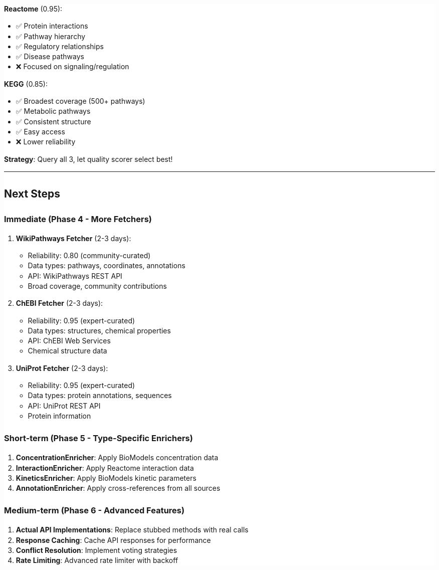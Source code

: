 **Reactome** (0.95):
- ✅ Protein interactions
- ✅ Pathway hierarchy
- ✅ Regulatory relationships
- ✅ Disease pathways
- ❌ Focused on signaling/regulation

**KEGG** (0.85):
- ✅ Broadest coverage (500+ pathways)
- ✅ Metabolic pathways
- ✅ Consistent structure
- ✅ Easy access
- ❌ Lower reliability

**Strategy**: Query all 3, let quality scorer select best!

---

## Next Steps

### Immediate (Phase 4 - More Fetchers)

1. **WikiPathways Fetcher** (2-3 days):
   - Reliability: 0.80 (community-curated)
   - Data types: pathways, coordinates, annotations
   - API: WikiPathways REST API
   - Broad coverage, community contributions

2. **ChEBI Fetcher** (2-3 days):
   - Reliability: 0.95 (expert-curated)
   - Data types: structures, chemical properties
   - API: ChEBI Web Services
   - Chemical structure data

3. **UniProt Fetcher** (2-3 days):
   - Reliability: 0.95 (expert-curated)
   - Data types: protein annotations, sequences
   - API: UniProt REST API
   - Protein information

### Short-term (Phase 5 - Type-Specific Enrichers)

1. **ConcentrationEnricher**: Apply BioModels concentration data
2. **InteractionEnricher**: Apply Reactome interaction data
3. **KineticsEnricher**: Apply BioModels kinetic parameters
4. **AnnotationEnricher**: Apply cross-references from all sources

### Medium-term (Phase 6 - Advanced Features)

1. **Actual API Implementations**: Replace stubbed methods with real calls
2. **Response Caching**: Cache API responses for performance
3. **Conflict Resolution**: Implement voting strategies
4. **Rate Limiting**: Advanced rate limiter with backoff
